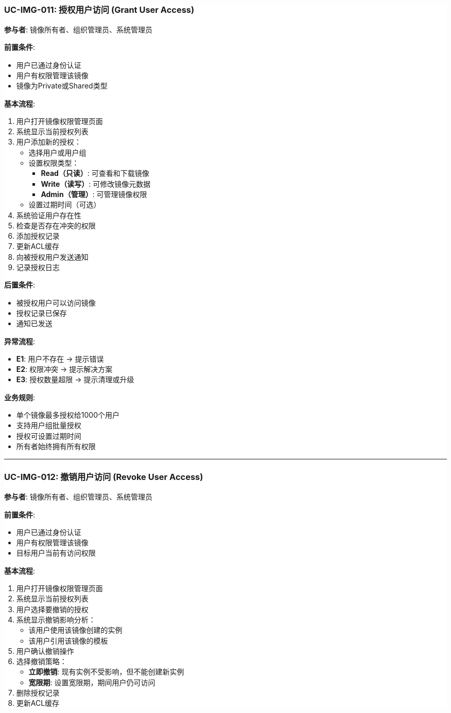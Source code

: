 
### UC-IMG-011: 授权用户访问 (Grant User Access)

**参与者**: 镜像所有者、组织管理员、系统管理员

**前置条件**:
- 用户已通过身份认证
- 用户有权限管理该镜像
- 镜像为Private或Shared类型

**基本流程**:
1. 用户打开镜像权限管理页面
2. 系统显示当前授权列表
3. 用户添加新的授权：
   - 选择用户或用户组
   - 设置权限类型：
     - **Read（只读）**: 可查看和下载镜像
     - **Write（读写）**: 可修改镜像元数据
     - **Admin（管理）**: 可管理镜像权限
   - 设置过期时间（可选）
4. 系统验证用户存在性
5. 检查是否存在冲突的权限
6. 添加授权记录
7. 更新ACL缓存
8. 向被授权用户发送通知
9. 记录授权日志

**后置条件**:
- 被授权用户可以访问镜像
- 授权记录已保存
- 通知已发送

**异常流程**:
- **E1**: 用户不存在 → 提示错误
- **E2**: 权限冲突 → 提示解决方案
- **E3**: 授权数量超限 → 提示清理或升级

**业务规则**:
- 单个镜像最多授权给1000个用户
- 支持用户组批量授权
- 授权可设置过期时间
- 所有者始终拥有所有权限

---

### UC-IMG-012: 撤销用户访问 (Revoke User Access)

**参与者**: 镜像所有者、组织管理员、系统管理员

**前置条件**:
- 用户已通过身份认证
- 用户有权限管理该镜像
- 目标用户当前有访问权限

**基本流程**:
1. 用户打开镜像权限管理页面
2. 系统显示当前授权列表
3. 用户选择要撤销的授权
4. 系统显示撤销影响分析：
   - 该用户使用该镜像创建的实例
   - 该用户引用该镜像的模板
5. 用户确认撤销操作
6. 选择撤销策略：
   - **立即撤销**: 现有实例不受影响，但不能创建新实例
   - **宽限期**: 设置宽限期，期间用户仍可访问
7. 删除授权记录
8. 更新ACL缓存